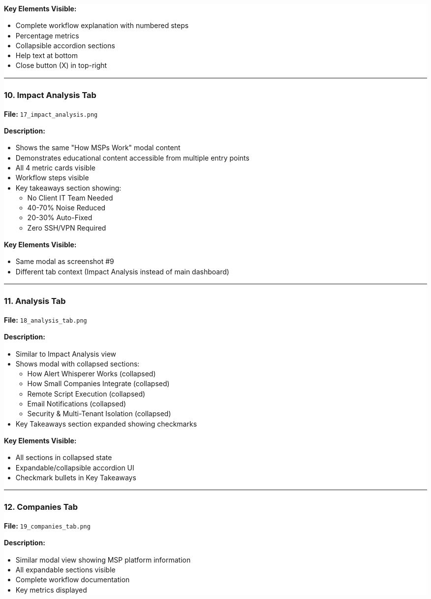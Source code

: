 **Key Elements Visible:**
- Complete workflow explanation with numbered steps
- Percentage metrics
- Collapsible accordion sections
- Help text at bottom
- Close button (X) in top-right

---

### 10. Impact Analysis Tab
**File:** `17_impact_analysis.png`

**Description:**
- Shows the same "How MSPs Work" modal content
- Demonstrates educational content accessible from multiple entry points
- All 4 metric cards visible
- Workflow steps visible
- Key takeaways section showing:
  - No Client IT Team Needed
  - 40-70% Noise Reduced
  - 20-30% Auto-Fixed
  - Zero SSH/VPN Required

**Key Elements Visible:**
- Same modal as screenshot #9
- Different tab context (Impact Analysis instead of main dashboard)

---

### 11. Analysis Tab
**File:** `18_analysis_tab.png`

**Description:**
- Similar to Impact Analysis view
- Shows modal with collapsed sections:
  - How Alert Whisperer Works (collapsed)
  - How Small Companies Integrate (collapsed)
  - Remote Script Execution (collapsed)
  - Email Notifications (collapsed)
  - Security & Multi-Tenant Isolation (collapsed)
- Key Takeaways section expanded showing checkmarks

**Key Elements Visible:**
- All sections in collapsed state
- Expandable/collapsible accordion UI
- Checkmark bullets in Key Takeaways

---

### 12. Companies Tab
**File:** `19_companies_tab.png`

**Description:**
- Similar modal view showing MSP platform information
- All expandable sections visible
- Complete workflow documentation
- Key metrics displayed
